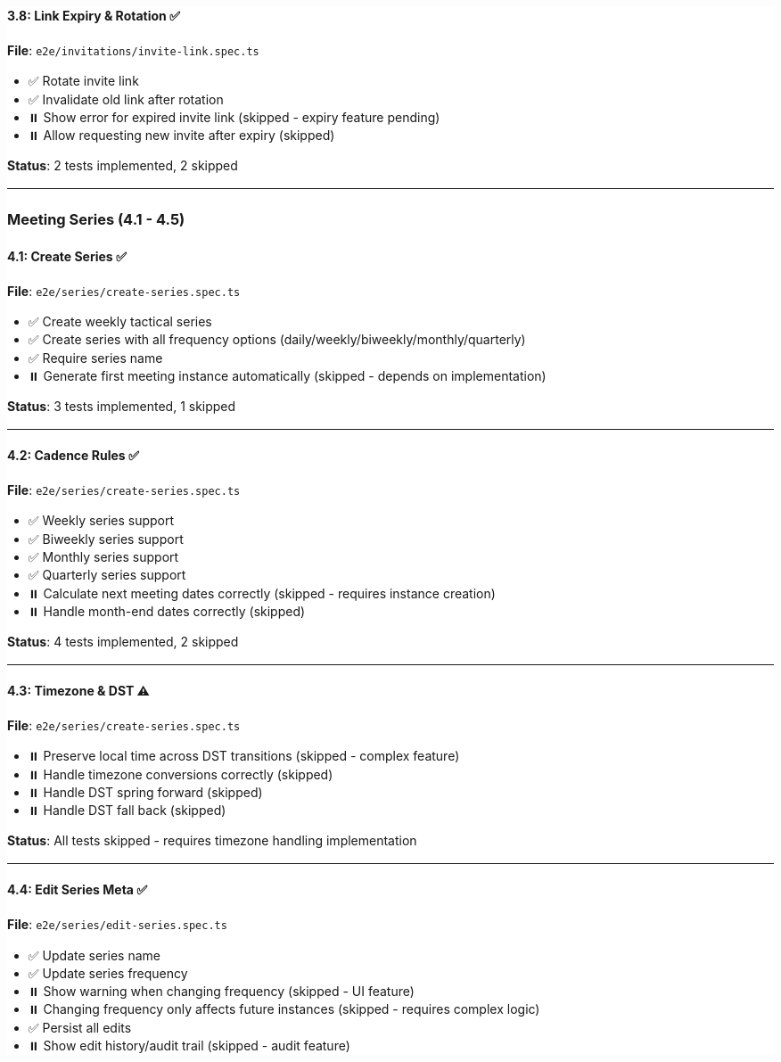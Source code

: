 #### **3.8: Link Expiry & Rotation** ✅
**File**: `e2e/invitations/invite-link.spec.ts`

- ✅ Rotate invite link
- ✅ Invalidate old link after rotation
- ⏸️ Show error for expired invite link (skipped - expiry feature pending)
- ⏸️ Allow requesting new invite after expiry (skipped)

**Status**: 2 tests implemented, 2 skipped

---

### Meeting Series (4.1 - 4.5)

#### **4.1: Create Series** ✅
**File**: `e2e/series/create-series.spec.ts`

- ✅ Create weekly tactical series
- ✅ Create series with all frequency options (daily/weekly/biweekly/monthly/quarterly)
- ✅ Require series name
- ⏸️ Generate first meeting instance automatically (skipped - depends on implementation)

**Status**: 3 tests implemented, 1 skipped

---

#### **4.2: Cadence Rules** ✅
**File**: `e2e/series/create-series.spec.ts`

- ✅ Weekly series support
- ✅ Biweekly series support
- ✅ Monthly series support
- ✅ Quarterly series support
- ⏸️ Calculate next meeting dates correctly (skipped - requires instance creation)
- ⏸️ Handle month-end dates correctly (skipped)

**Status**: 4 tests implemented, 2 skipped

---

#### **4.3: Timezone & DST** ⚠️
**File**: `e2e/series/create-series.spec.ts`

- ⏸️ Preserve local time across DST transitions (skipped - complex feature)
- ⏸️ Handle timezone conversions correctly (skipped)
- ⏸️ Handle DST spring forward (skipped)
- ⏸️ Handle DST fall back (skipped)

**Status**: All tests skipped - requires timezone handling implementation

---

#### **4.4: Edit Series Meta** ✅
**File**: `e2e/series/edit-series.spec.ts`

- ✅ Update series name
- ✅ Update series frequency
- ⏸️ Show warning when changing frequency (skipped - UI feature)
- ⏸️ Changing frequency only affects future instances (skipped - requires complex logic)
- ✅ Persist all edits
- ⏸️ Show edit history/audit trail (skipped - audit feature)
